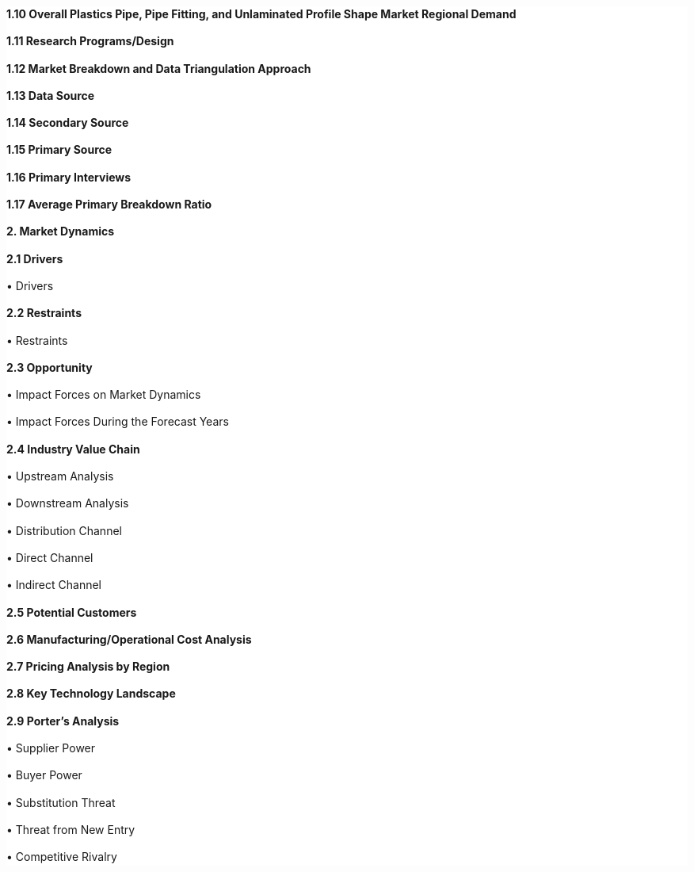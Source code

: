 <strong>1.10 Overall Plastics Pipe, Pipe Fitting, and Unlaminated Profile Shape Market Regional Demand</strong>

<strong>1.11 Research Programs/Design</strong>

<strong>1.12 Market Breakdown and Data Triangulation Approach</strong>

<strong>1.13 Data Source</strong>

<strong>1.14 Secondary Source</strong>

<strong>1.15 Primary Source</strong>

<strong>1.16 Primary Interviews</strong>

<strong>1.17 Average Primary Breakdown Ratio</strong>

<strong>2. Market Dynamics</strong>

<strong>2.1 Drivers</strong>

• Drivers

<strong>2.2 Restraints</strong>

• Restraints

<strong>2.3 Opportunity</strong>

• Impact Forces on Market Dynamics

• Impact Forces During the Forecast Years

<strong>2.4 Industry Value Chain</strong>

• Upstream Analysis

• Downstream Analysis

• Distribution Channel

• Direct Channel

• Indirect Channel

<strong>2.5 Potential Customers</strong>

<strong>2.6 Manufacturing/Operational Cost Analysis</strong>

<strong>2.7 Pricing Analysis by Region</strong>

<strong>2.8 Key Technology Landscape</strong>

<strong>2.9 Porter’s Analysis</strong>

• Supplier Power

• Buyer Power

• Substitution Threat

• Threat from New Entry

• Competitive Rivalry
